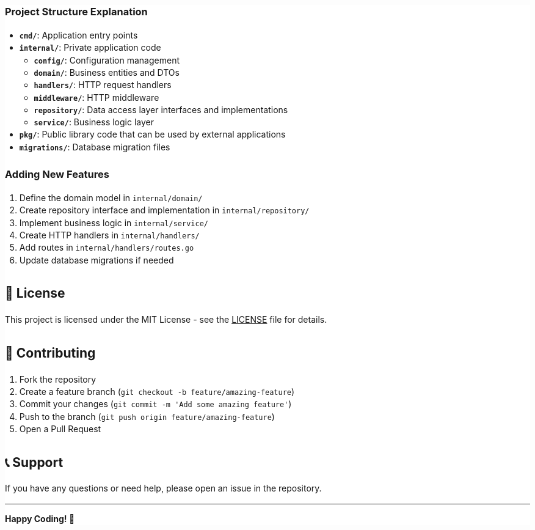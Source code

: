 ### Project Structure Explanation

- **`cmd/`**: Application entry points
- **`internal/`**: Private application code
  - **`config/`**: Configuration management
  - **`domain/`**: Business entities and DTOs
  - **`handlers/`**: HTTP request handlers
  - **`middleware/`**: HTTP middleware
  - **`repository/`**: Data access layer interfaces and implementations
  - **`service/`**: Business logic layer
- **`pkg/`**: Public library code that can be used by external applications
- **`migrations/`**: Database migration files

### Adding New Features

1. Define the domain model in `internal/domain/`
2. Create repository interface and implementation in `internal/repository/`
3. Implement business logic in `internal/service/`
4. Create HTTP handlers in `internal/handlers/`
5. Add routes in `internal/handlers/routes.go`
6. Update database migrations if needed

## 📝 License

This project is licensed under the MIT License - see the [LICENSE](LICENSE) file for details.

## 🤝 Contributing

1. Fork the repository
2. Create a feature branch (`git checkout -b feature/amazing-feature`)
3. Commit your changes (`git commit -m 'Add some amazing feature'`)
4. Push to the branch (`git push origin feature/amazing-feature`)
5. Open a Pull Request

## 📞 Support

If you have any questions or need help, please open an issue in the repository.

---

**Happy Coding! 🎉**
